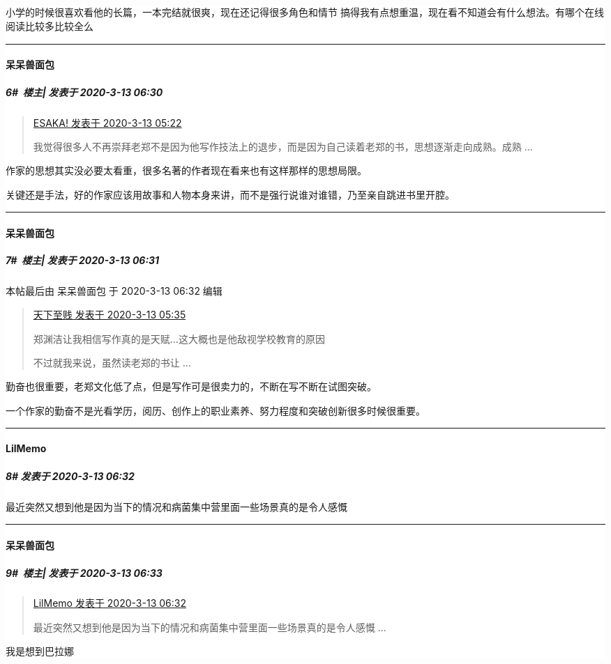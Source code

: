 小学的时候很喜欢看他的长篇，一本完结就很爽，现在还记得很多角色和情节
搞得我有点想重温，现在看不知道会有什么想法。有哪个在线阅读比较多比较全么


-----

####  呆呆兽面包  
##### 6#         楼主| 发表于 2020-3-13 06:30


<blockquote><a href="httphttps://bbs.saraba1st.com/2b/forum.php?mod=redirect&amp;goto=findpost&amp;pid=46714619&amp;ptid=1918554" target="_blank">ESAKA! 发表于 2020-3-13 05:22</a>

我觉得很多人不再崇拜老郑不是因为他写作技法上的退步，而是因为自己读着老郑的书，思想逐渐走向成熟。成熟 ...</blockquote>
作家的思想其实没必要太看重，很多名著的作者现在看来也有这样那样的思想局限。


关键还是手法，好的作家应该用故事和人物本身来讲，而不是强行说谁对谁错，乃至亲自跳进书里开腔。


-----

####  呆呆兽面包  
##### 7#         楼主| 发表于 2020-3-13 06:31


 本帖最后由 呆呆兽面包 于 2020-3-13 06:32 编辑 
<blockquote><a href="httphttps://bbs.saraba1st.com/2b/forum.php?mod=redirect&amp;goto=findpost&amp;pid=46714649&amp;ptid=1918554" target="_blank">天下至贱 发表于 2020-3-13 05:35</a>

郑渊洁让我相信写作真的是天赋…这大概也是他敌视学校教育的原因


不过就我来说，虽然读老郑的书让 ...</blockquote>
勤奋也很重要，老郑文化低了点，但是写作可是很卖力的，不断在写不断在试图突破。


一个作家的勤奋不是光看学历，阅历、创作上的职业素养、努力程度和突破创新很多时候很重要。


-----

####  LilMemo  
##### 8#       发表于 2020-3-13 06:32


最近突然又想到他是因为当下的情况和病菌集中营里面一些场景真的是令人感慨


-----

####  呆呆兽面包  
##### 9#         楼主| 发表于 2020-3-13 06:33


<blockquote><a href="httphttps://bbs.saraba1st.com/2b/forum.php?mod=redirect&amp;goto=findpost&amp;pid=46714737&amp;ptid=1918554" target="_blank">LilMemo 发表于 2020-3-13 06:32</a>

最近突然又想到他是因为当下的情况和病菌集中营里面一些场景真的是令人感慨 ...</blockquote>
我是想到巴拉娜
